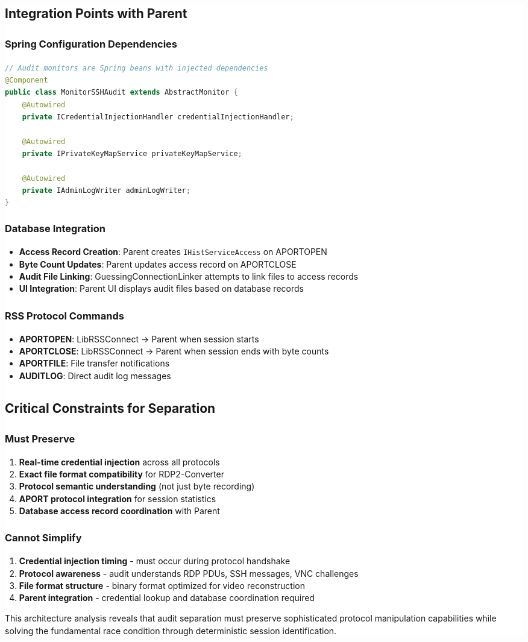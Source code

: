 ## Integration Points with Parent

### Spring Configuration Dependencies

```java
// Audit monitors are Spring beans with injected dependencies
@Component
public class MonitorSSHAudit extends AbstractMonitor {
    @Autowired
    private ICredentialInjectionHandler credentialInjectionHandler;
    
    @Autowired
    private IPrivateKeyMapService privateKeyMapService;
    
    @Autowired
    private IAdminLogWriter adminLogWriter;
}
```

### Database Integration

- **Access Record Creation**: Parent creates `IHistServiceAccess` on APORTOPEN
- **Byte Count Updates**: Parent updates access record on APORTCLOSE
- **Audit File Linking**: GuessingConnectionLinker attempts to link files to access records
- **UI Integration**: Parent UI displays audit files based on database records

### RSS Protocol Commands

- **APORTOPEN**: LibRSSConnect → Parent when session starts
- **APORTCLOSE**: LibRSSConnect → Parent when session ends with byte counts
- **APORTFILE**: File transfer notifications
- **AUDITLOG**: Direct audit log messages

## Critical Constraints for Separation

### Must Preserve
1. **Real-time credential injection** across all protocols
2. **Exact file format compatibility** for RDP2-Converter
3. **Protocol semantic understanding** (not just byte recording)
4. **APORT protocol integration** for session statistics
5. **Database access record coordination** with Parent

### Cannot Simplify
1. **Credential injection timing** - must occur during protocol handshake
2. **Protocol awareness** - audit understands RDP PDUs, SSH messages, VNC challenges
3. **File format structure** - binary format optimized for video reconstruction
4. **Parent integration** - credential lookup and database coordination required

This architecture analysis reveals that audit separation must preserve sophisticated protocol manipulation capabilities while solving the fundamental race condition through deterministic session identification.
